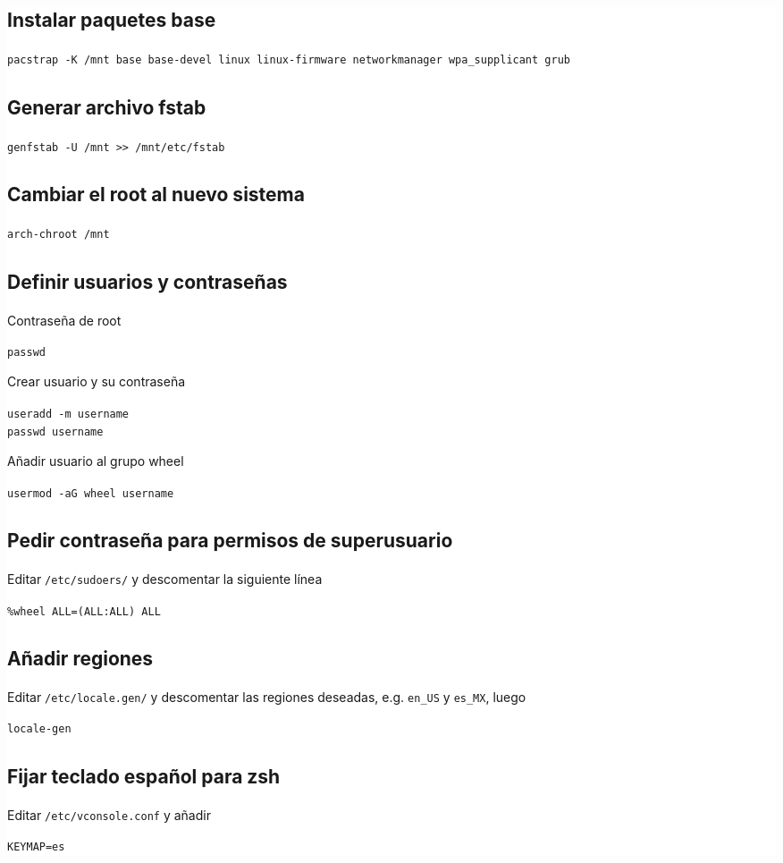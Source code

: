 ## Instalar paquetes base
```
pacstrap -K /mnt base base-devel linux linux-firmware networkmanager wpa_supplicant grub
```

## Generar archivo fstab
```
genfstab -U /mnt >> /mnt/etc/fstab
```

## Cambiar el root al nuevo sistema
```
arch-chroot /mnt
```

## Definir usuarios y contraseñas
Contraseña de root
```
passwd
```

Crear usuario y su contraseña
```
useradd -m username
passwd username
```

Añadir usuario al grupo wheel
```
usermod -aG wheel username
```

## Pedir contraseña para permisos de superusuario
Editar ```/etc/sudoers/``` y descomentar la siguiente línea
```
%wheel ALL=(ALL:ALL) ALL
```

## Añadir regiones
Editar ```/etc/locale.gen/``` y descomentar las regiones deseadas, e.g. ```en_US``` y ```es_MX```, luego
```
locale-gen
```

## Fijar teclado español para zsh
Editar ```/etc/vconsole.conf``` y añadir
```
KEYMAP=es
```
